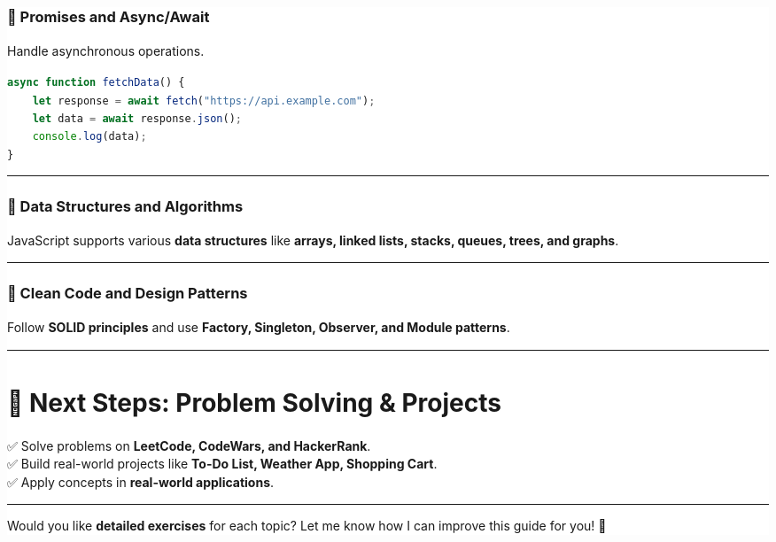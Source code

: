 ### **🔹 Promises and Async/Await**
Handle asynchronous operations.

```javascript
async function fetchData() {
    let response = await fetch("https://api.example.com");
    let data = await response.json();
    console.log(data);
}
```

---

### **🔹 Data Structures and Algorithms**
JavaScript supports various **data structures** like **arrays, linked lists, stacks, queues, trees, and graphs**.

---

### **🔹 Clean Code and Design Patterns**
Follow **SOLID principles** and use **Factory, Singleton, Observer, and Module patterns**.

---

# **🚀 Next Steps: Problem Solving & Projects**
✅ Solve problems on **LeetCode, CodeWars, and HackerRank**.  
✅ Build real-world projects like **To-Do List, Weather App, Shopping Cart**.  
✅ Apply concepts in **real-world applications**.

---

Would you like **detailed exercises** for each topic? Let me know how I can improve this guide for you! 🚀
